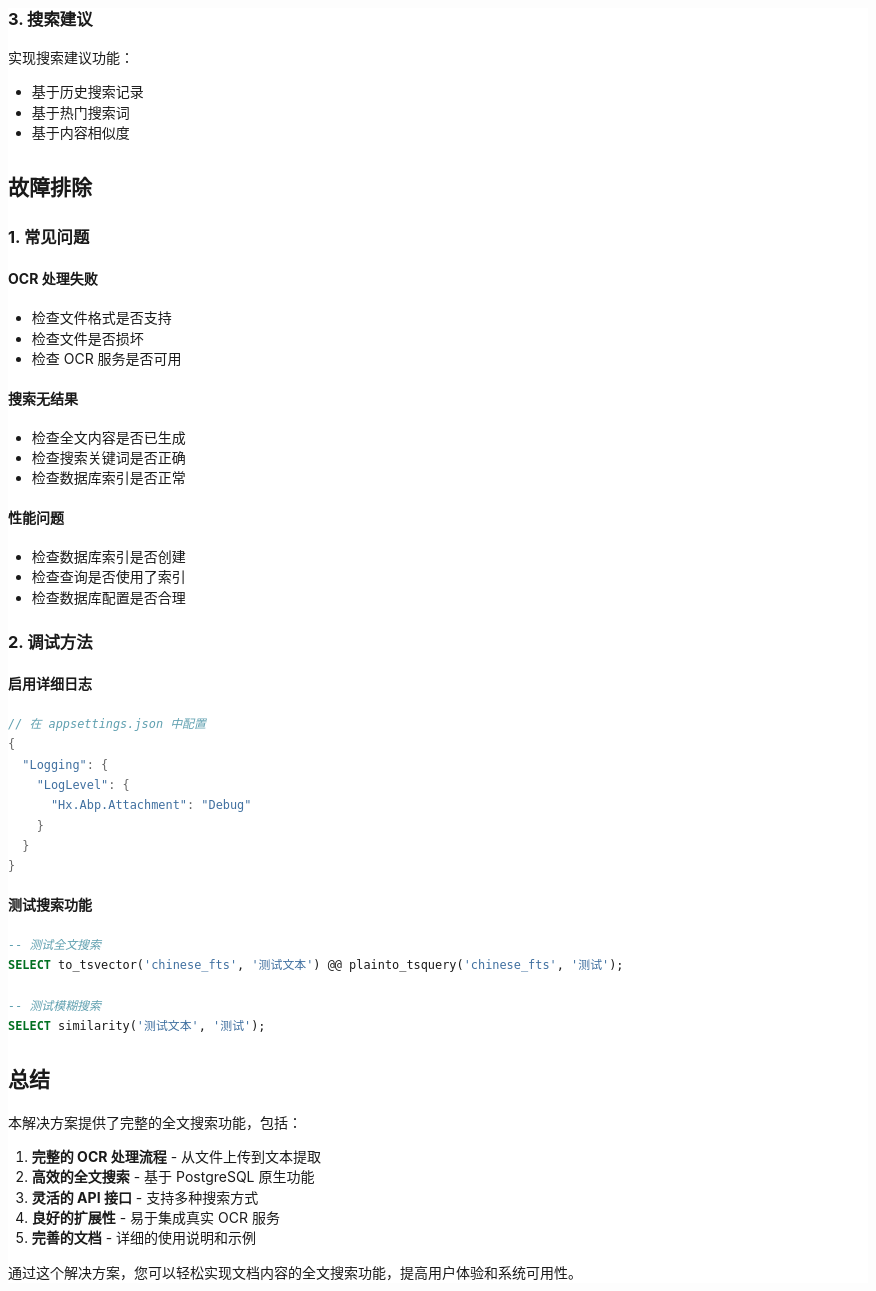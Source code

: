 ### 3. 搜索建议

实现搜索建议功能：

-   基于历史搜索记录
-   基于热门搜索词
-   基于内容相似度

## 故障排除

### 1. 常见问题

#### OCR 处理失败

-   检查文件格式是否支持
-   检查文件是否损坏
-   检查 OCR 服务是否可用

#### 搜索无结果

-   检查全文内容是否已生成
-   检查搜索关键词是否正确
-   检查数据库索引是否正常

#### 性能问题

-   检查数据库索引是否创建
-   检查查询是否使用了索引
-   检查数据库配置是否合理

### 2. 调试方法

#### 启用详细日志

```csharp
// 在 appsettings.json 中配置
{
  "Logging": {
    "LogLevel": {
      "Hx.Abp.Attachment": "Debug"
    }
  }
}
```

#### 测试搜索功能

```sql
-- 测试全文搜索
SELECT to_tsvector('chinese_fts', '测试文本') @@ plainto_tsquery('chinese_fts', '测试');

-- 测试模糊搜索
SELECT similarity('测试文本', '测试');
```

## 总结

本解决方案提供了完整的全文搜索功能，包括：

1. **完整的 OCR 处理流程** - 从文件上传到文本提取
2. **高效的全文搜索** - 基于 PostgreSQL 原生功能
3. **灵活的 API 接口** - 支持多种搜索方式
4. **良好的扩展性** - 易于集成真实 OCR 服务
5. **完善的文档** - 详细的使用说明和示例

通过这个解决方案，您可以轻松实现文档内容的全文搜索功能，提高用户体验和系统可用性。
